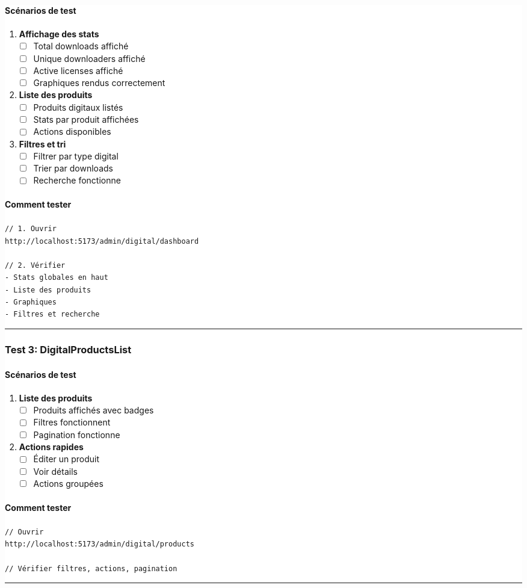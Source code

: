 #### Scénarios de test

1. **Affichage des stats**
   - [ ] Total downloads affiché
   - [ ] Unique downloaders affiché
   - [ ] Active licenses affiché
   - [ ] Graphiques rendus correctement

2. **Liste des produits**
   - [ ] Produits digitaux listés
   - [ ] Stats par produit affichées
   - [ ] Actions disponibles

3. **Filtres et tri**
   - [ ] Filtrer par type digital
   - [ ] Trier par downloads
   - [ ] Recherche fonctionne

#### Comment tester

```tsx
// 1. Ouvrir
http://localhost:5173/admin/digital/dashboard

// 2. Vérifier
- Stats globales en haut
- Liste des produits
- Graphiques
- Filtres et recherche
```

---

### Test 3: DigitalProductsList

#### Scénarios de test

1. **Liste des produits**
   - [ ] Produits affichés avec badges
   - [ ] Filtres fonctionnent
   - [ ] Pagination fonctionne

2. **Actions rapides**
   - [ ] Éditer un produit
   - [ ] Voir détails
   - [ ] Actions groupées

#### Comment tester

```tsx
// Ouvrir
http://localhost:5173/admin/digital/products

// Vérifier filtres, actions, pagination
```

---